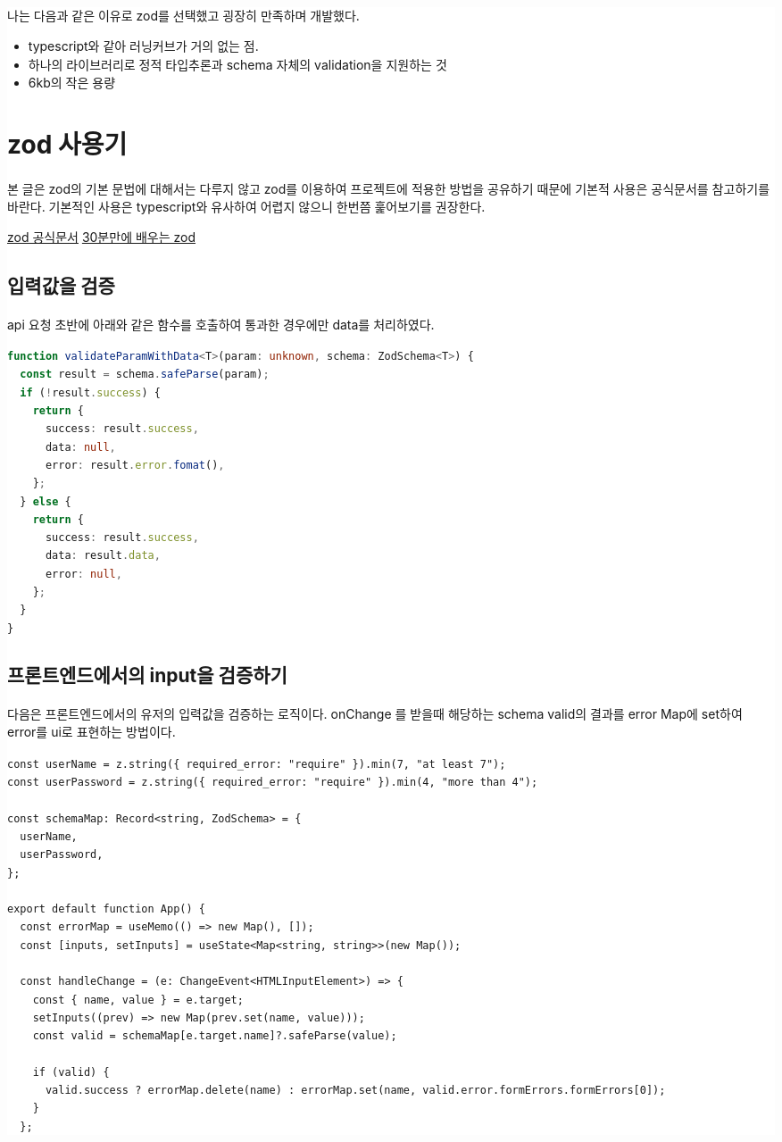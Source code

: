 나는 다음과 같은 이유로 zod를 선택했고 굉장히 만족하며 개발했다.

- typescript와 같아 러닝커브가 거의 없는 점.
- 하나의 라이브러리로 정적 타입추론과 schema 자체의 validation을 지원하는 것
- 6kb의 작은 용량

# zod 사용기

본 글은 zod의 기본 문법에 대해서는 다루지 않고 zod를 이용하여 프로젝트에 적용한 방법을 공유하기 때문에 기본적 사용은 공식문서를 참고하기를 바란다. 기본적인 사용은 typescript와 유사하여 어렵지 않으니 한번쯤 훑어보기를 권장한다.

[zod 공식문서](https://zod.dev/)
[30분만에 배우는 zod](https://www.youtube.com/watch?v=L6BE-U3oy80&t=35s)

## 입력값을 검증

api 요청 초반에 아래와 같은 함수를 호출하여 통과한 경우에만 data를 처리하였다.

```ts
function validateParamWithData<T>(param: unknown, schema: ZodSchema<T>) {
  const result = schema.safeParse(param);
  if (!result.success) {
    return {
      success: result.success,
      data: null,
      error: result.error.fomat(),
    };
  } else {
    return {
      success: result.success,
      data: result.data,
      error: null,
    };
  }
}
```

## 프론트엔드에서의 input을 검증하기

다음은 프론트엔드에서의 유저의 입력값을 검증하는 로직이다. onChange 를 받을때 해당하는 schema valid의 결과를 error Map에 set하여 error를 ui로 표현하는 방법이다.

```tsx
const userName = z.string({ required_error: "require" }).min(7, "at least 7");
const userPassword = z.string({ required_error: "require" }).min(4, "more than 4");

const schemaMap: Record<string, ZodSchema> = {
  userName,
  userPassword,
};

export default function App() {
  const errorMap = useMemo(() => new Map(), []);
  const [inputs, setInputs] = useState<Map<string, string>>(new Map());

  const handleChange = (e: ChangeEvent<HTMLInputElement>) => {
    const { name, value } = e.target;
    setInputs((prev) => new Map(prev.set(name, value)));
    const valid = schemaMap[e.target.name]?.safeParse(value);

    if (valid) {
      valid.success ? errorMap.delete(name) : errorMap.set(name, valid.error.formErrors.formErrors[0]);
    }
  };
```